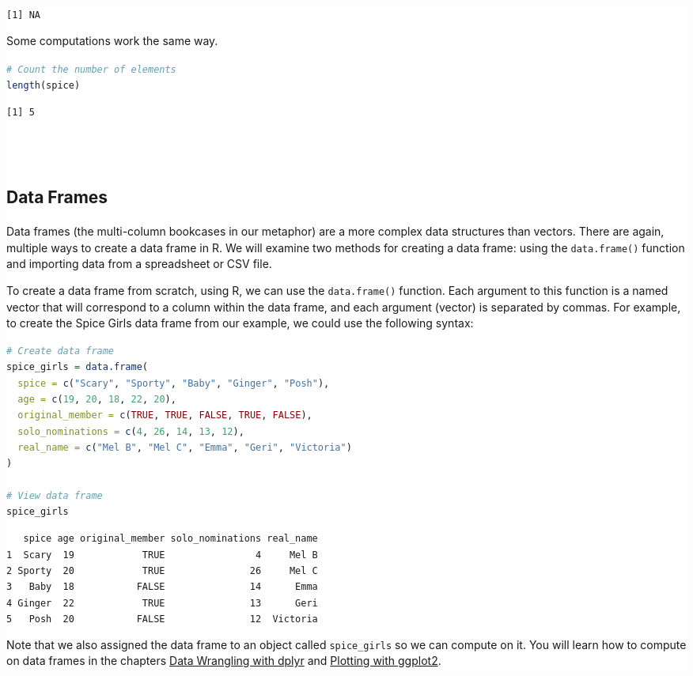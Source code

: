 ```
[1] NA
```
Some computations work the same way.


```r
# Count the number of elements
length(spice)
```

```
[1] 5
```

<br /><br />


## Data Frames

Data frames (the multi-column bookcases in our metaphor) are a more complex data structures than vectors. There are again, multiple ways to create a data frame in R. We will examine two methods for creating a data frame: using the `data.frame()` function and importing data from a spreadsheet or CSV file.

To create a data frame from scratch, using R, we can use the `data.frame()` function. Each argument to this function is a named vector that will correspond to a column within the data frame, and each argument (vector) is separated by commas. For example, to create the Spice Girls data frame from our example, we could use the following syntax:


```r
# Create data frame
spice_girls = data.frame(
  spice = c("Scary", "Sporty", "Baby", "Ginger", "Posh"),
  age = c(19, 20, 18, 22, 20),
  original_member = c(TRUE, TRUE, FALSE, TRUE, FALSE),
  solo_nominations = c(4, 26, 14, 13, 12),
  real_name = c("Mel B", "Mel C", "Emma", "Geri", "Victoria")
)

# View data frame
spice_girls
```

```
   spice age original_member solo_nominations real_name
1  Scary  19            TRUE                4     Mel B
2 Sporty  20            TRUE               26     Mel C
3   Baby  18           FALSE               14      Emma
4 Ginger  22            TRUE               13      Geri
5   Posh  20           FALSE               12  Victoria
```

Note that we also assigned the data frame to an object called `spice_girls` so we can compute on it. You will learn how to compute on data frames in the chapters [Data Wrangling with dplyr](#dplyr) and [Plotting with ggplot2](http://zief0002.github.io/epsy-8251/misc/03-plotting-with-ggplot2.html).

